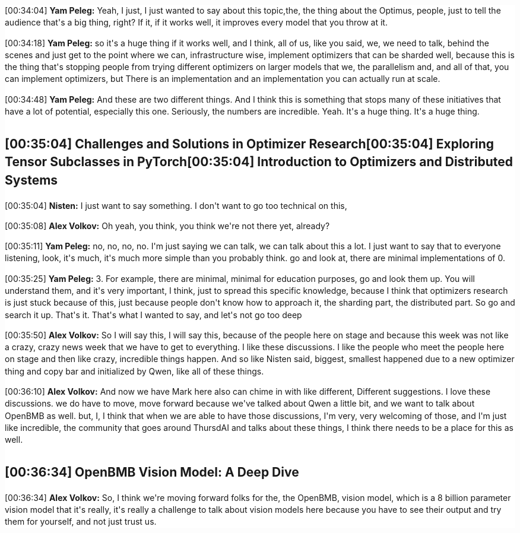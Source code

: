[00:34:04] **Yam Peleg:** Yeah, I just, I just wanted to say about this topic,the, the thing about the Optimus, people, just to tell the audience that's a big thing, right? If it, if it works well, it improves every model that you throw at it.

[00:34:18] **Yam Peleg:** so it's a huge thing if it works well, and I think, all of us, like you said, we, we need to talk, behind the scenes and just get to the point where we can, infrastructure wise, implement optimizers that can be sharded well, because this is the thing that's stopping people from trying different optimizers on larger models that we, the parallelism and, and all of that, you can implement optimizers, but There is an implementation and an implementation you can actually run at scale.

[00:34:48] **Yam Peleg:** And these are two different things. And I think this is something that stops many of these initiatives that have a lot of potential, especially this one. Seriously, the numbers are incredible. Yeah. It's a huge thing. It's a huge thing. 


## [00:35:04] Challenges and Solutions in Optimizer Research[00:35:04] Exploring Tensor Subclasses in PyTorch[00:35:04] Introduction to Optimizers and Distributed Systems

[00:35:04] **Nisten:** I just want to say something. I don't want to go too technical on this, 

[00:35:08] **Alex Volkov:** Oh yeah, you think, you think we're not there yet, already?

[00:35:11] **Yam Peleg:** no, no, no, no. I'm just saying we can talk, we can talk about this a lot. I just want to say that to everyone listening, look, it's much, it's much more simple than you probably think. go and look at, there are minimal implementations of 0.

[00:35:25] **Yam Peleg:** 3. For example, there are minimal, minimal for education purposes, go and look them up. You will understand them, and it's very important, I think, just to spread this specific knowledge, because I think that optimizers research is just stuck because of this, just because people don't know how to approach it, the sharding part, the distributed part. So go and search it up. That's it. That's what I wanted to say, and let's not go too deep

[00:35:50] **Alex Volkov:** So I will say this, I will say this, because of the people here on stage and because this week was not like a crazy, crazy news week that we have to get to everything. I like these discussions. I like the people who meet the people here on stage and then like crazy, incredible things happen. And so like Nisten said, biggest, smallest happened due to a new optimizer thing and copy bar and initialized by Qwen, like all of these things.

[00:36:10] **Alex Volkov:** And now we have Mark here also can chime in with like different, Different suggestions. I love these discussions. we do have to move, move forward because we've talked about Qwen a little bit, and we want to talk about OpenBMB as well. but, I, I think that when we are able to have those discussions, I'm very, very welcoming of those, and I'm just like incredible, the community that goes around ThursdAI and talks about these things, I think there needs to be a place for this as well.


## [00:36:34] OpenBMB Vision Model: A Deep Dive

[00:36:34] **Alex Volkov:** So, I think we're moving forward folks for the, the OpenBMB, vision model, which is a 8 billion parameter vision model that it's really, it's really a challenge to talk about vision models here because you have to see their output and try them for yourself, and not just trust us.

